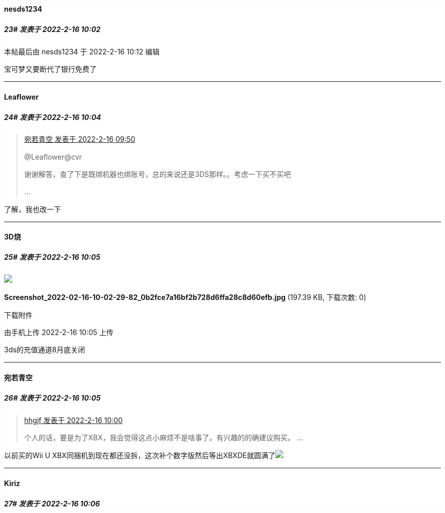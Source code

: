 ####  nesds1234  
##### 23#       发表于 2022-2-16 10:02

 本帖最后由 nesds1234 于 2022-2-16 10:12 编辑 

宝可梦又要断代了银行免费了

*****

####  Leaflower  
##### 24#       发表于 2022-2-16 10:04

<blockquote><a href="httphttps://bbs.saraba1st.com/2b/forum.php?mod=redirect&amp;goto=findpost&amp;pid=54707304&amp;ptid=2052817" target="_blank">宛若青空 发表于 2022-2-16 09:50</a>

@Leaflower@cvr

谢谢解答，查了下是既绑机器也绑账号，总的来说还是3DS那样。。考虑一下买不买吧

 ...</blockquote>

了解，我也改一下

*****

####  3D烧  
##### 25#       发表于 2022-2-16 10:05

<img src="https://img.saraba1st.com/forum/202202/16/100508q6lqcwz7nxwxiymh.jpg" referrerpolicy="no-referrer">

<strong>Screenshot_2022-02-16-10-02-29-82_0b2fce7a16bf2b728d6ffa28c8d60efb.jpg</strong> (197.39 KB, 下载次数: 0)

下载附件

由手机上传
2022-2-16 10:05 上传

3ds的充值通道8月底关闭

*****

####  宛若青空  
##### 26#       发表于 2022-2-16 10:05

<blockquote><a href="httphttps://bbs.saraba1st.com/2b/forum.php?mod=redirect&amp;goto=findpost&amp;pid=54707472&amp;ptid=2052817" target="_blank">hhgjf 发表于 2022-2-16 10:00</a>

个人的话，要是为了XBX，我会觉得这点小麻烦不是啥事了。有兴趣的的确建议购买。 ...</blockquote>
以前买的Wii U XBX同捆机到现在都还没拆，这次补个数字版然后等出XBXDE就圆满了<img src="https://static.saraba1st.com/image/smiley/face2017/066.png" referrerpolicy="no-referrer">

*****

####  Kiriz  
##### 27#       发表于 2022-2-16 10:06
